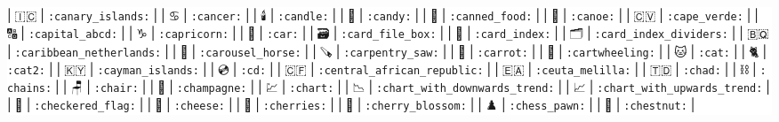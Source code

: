 | :canary_islands: | `:canary_islands:` |
| :cancer: | `:cancer:` |
| :candle: | `:candle:` |
| :candy: | `:candy:` |
| :canned_food: | `:canned_food:` |
| :canoe: | `:canoe:` |
| :cape_verde: | `:cape_verde:` |
| :capital_abcd: | `:capital_abcd:` |
| :capricorn: | `:capricorn:` |
| :car: | `:car:` |
| :card_file_box: | `:card_file_box:` |
| :card_index: | `:card_index:` |
| :card_index_dividers: | `:card_index_dividers:` |
| :caribbean_netherlands: | `:caribbean_netherlands:` |
| :carousel_horse: | `:carousel_horse:` |
| :carpentry_saw: | `:carpentry_saw:` |
| :carrot: | `:carrot:` |
| :cartwheeling: | `:cartwheeling:` |
| :cat: | `:cat:` |
| :cat2: | `:cat2:` |
| :cayman_islands: | `:cayman_islands:` |
| :cd: | `:cd:` |
| :central_african_republic: | `:central_african_republic:` |
| :ceuta_melilla: | `:ceuta_melilla:` |
| :chad: | `:chad:` |
| :chains: | `:chains:` |
| :chair: | `:chair:` |
| :champagne: | `:champagne:` |
| :chart: | `:chart:` |
| :chart_with_downwards_trend: | `:chart_with_downwards_trend:` |
| :chart_with_upwards_trend: | `:chart_with_upwards_trend:` |
| :checkered_flag: | `:checkered_flag:` |
| :cheese: | `:cheese:` |
| :cherries: | `:cherries:` |
| :cherry_blossom: | `:cherry_blossom:` |
| :chess_pawn: | `:chess_pawn:` |
| :chestnut: | `:chestnut:` |